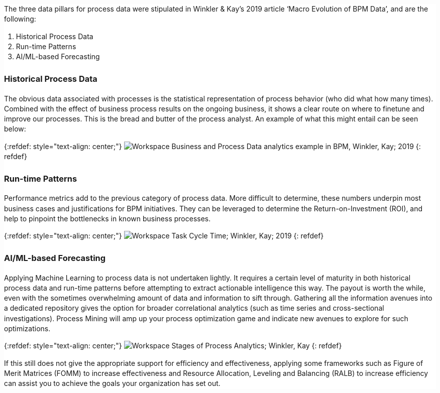 The three data pillars for process data were stipulated in Winkler & Kay’s 2019 article ‘Macro Evolution of BPM Data’, and are the following:
1.	Historical Process Data
2.	Run-time Patterns
3.	AI/ML-based Forecasting

### Historical Process Data

The obvious data associated with processes is the statistical representation of process behavior (who did what how many times). 
Combined with the effect of business process results on the ongoing business, it shows a clear route on where to finetune and improve our processes. 
This is the bread and butter of the process analyst. 
An example of what this might entail can be seen below:

{:refdef: style="text-align: center;"}
<img src="{{ '/img/2023-02-20-intelligent-automation/relevant-data-01.png' | prepend: site.baseurl }}" alt="Workspace" class="image fit" style="margin:0px auto; max-width:100%">
Business and Process Data analytics example in BPM, Winkler, Kay; 2019
{: refdef}

### Run-time Patterns

Performance metrics add to the previous category of process data. 
More difficult to determine, these numbers underpin most business cases and justifications for BPM initiatives. 
They can be leveraged to determine the Return-on-Investment (ROI), and help to pinpoint the bottlenecks in known business processes.

{:refdef: style="text-align: center;"}
<img src="{{ '/img/2023-02-20-intelligent-automation/relevant-data-02.png' | prepend: site.baseurl }}" alt="Workspace" class="image fit" style="margin:0px auto; max-width:100%">
Task Cycle Time; Winkler, Kay; 2019
{: refdef}

### AI/ML-based Forecasting

Applying Machine Learning to process data is not undertaken lightly. 
It requires a certain level of maturity in both historical process data and run-time patterns before attempting to extract actionable intelligence this way. 
The payout is worth the while, even with the sometimes overwhelming amount of data and information to sift through. 
Gathering all the information avenues into a dedicated repository gives the option for broader correlational analytics (such as time series and cross-sectional investigations). 
Process Mining will amp up your process optimization game and indicate new avenues to explore for such optimizations.

{:refdef: style="text-align: center;"}
<img src="{{ '/img/2023-02-20-intelligent-automation/relevant-data-03.png' | prepend: site.baseurl }}" alt="Workspace" class="image fit" style="margin:0px auto; max-width:100%">
Stages of Process Analytics; Winkler, Kay
{: refdef}

If this still does not give the appropriate support for efficiency and effectiveness, applying some frameworks such as Figure of Merit Matrices (FOMM) to increase effectiveness and Resource Allocation, Leveling and Balancing (RALB) to increase efficiency can assist you to achieve the goals your organization has set out.
